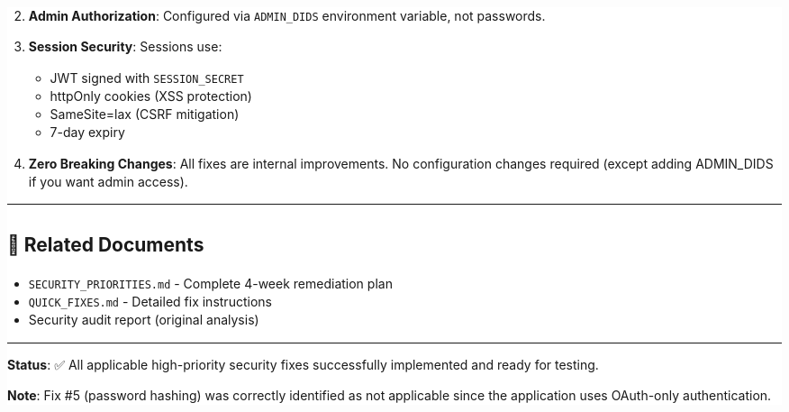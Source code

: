 2. **Admin Authorization**: Configured via `ADMIN_DIDS` environment variable, not passwords.

3. **Session Security**: Sessions use:
   - JWT signed with `SESSION_SECRET`
   - httpOnly cookies (XSS protection)
   - SameSite=lax (CSRF mitigation)
   - 7-day expiry

4. **Zero Breaking Changes**: All fixes are internal improvements. No configuration changes required (except adding ADMIN_DIDS if you want admin access).

---

## 🔗 Related Documents

- `SECURITY_PRIORITIES.md` - Complete 4-week remediation plan
- `QUICK_FIXES.md` - Detailed fix instructions
- Security audit report (original analysis)

---

**Status**: ✅ All applicable high-priority security fixes successfully implemented and ready for testing.

**Note**: Fix #5 (password hashing) was correctly identified as not applicable since the application uses OAuth-only authentication.
